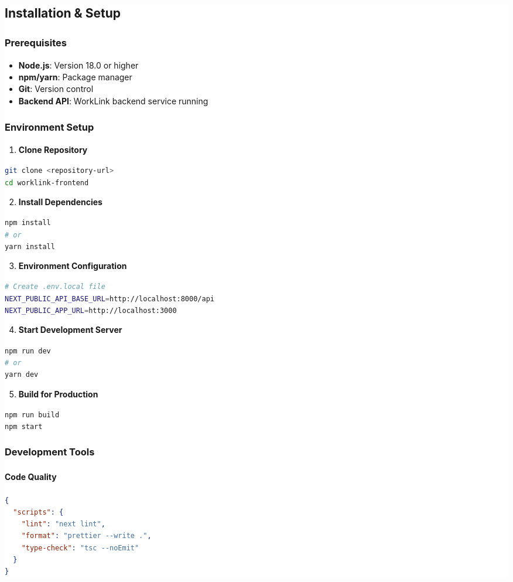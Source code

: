 ## Installation & Setup

### Prerequisites

- **Node.js**: Version 18.0 or higher
- **npm/yarn**: Package manager
- **Git**: Version control
- **Backend API**: WorkLink backend service running

### Environment Setup

1. **Clone Repository**

```bash
git clone <repository-url>
cd worklink-frontend
```

2. **Install Dependencies**

```bash
npm install
# or
yarn install
```

3. **Environment Configuration**

```bash
# Create .env.local file
NEXT_PUBLIC_API_BASE_URL=http://localhost:8000/api
NEXT_PUBLIC_APP_URL=http://localhost:3000
```

4. **Start Development Server**

```bash
npm run dev
# or
yarn dev
```

5. **Build for Production**

```bash
npm run build
npm start
```

### Development Tools

#### Code Quality

```json
{
  "scripts": {
    "lint": "next lint",
    "format": "prettier --write .",
    "type-check": "tsc --noEmit"
  }
}
```
